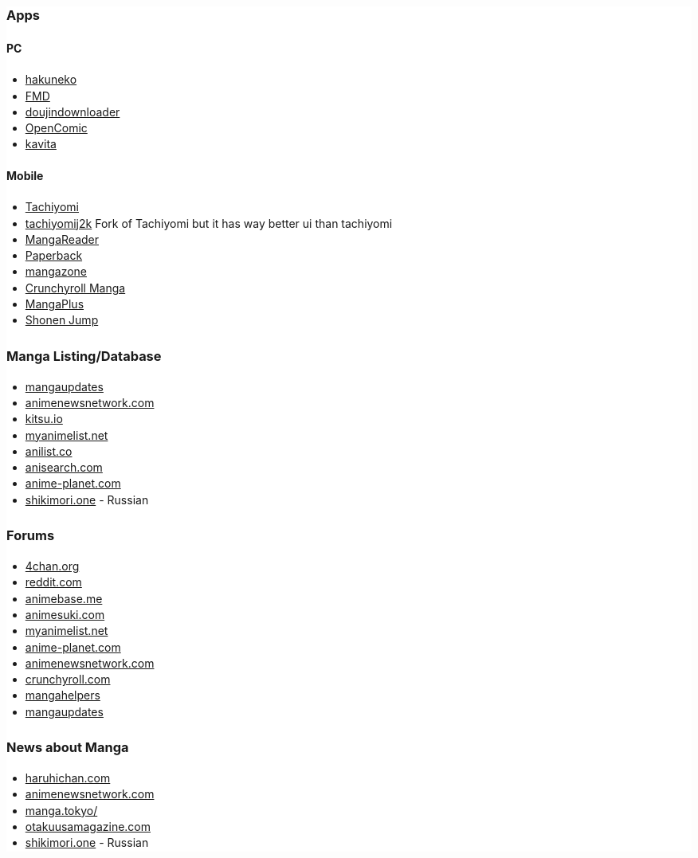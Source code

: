 
### Apps

#### PC
* [hakuneko](https://github.com/manga-download/hakuneko)
* [FMD](https://github.com/riderkick/FMD)
* [doujindownloader](https://doujindownloader.com/)
* [OpenComic](https://github.com/ollm/OpenComic)
* [kavita](https://github.com/Kareadita/Kavita)

#### Mobile
* [Tachiyomi](https://github.com/inorichi/tachiyomi)
* [tachiyomij2k](https://github.com/Jays2Kings/tachiyomiJ2K) Fork of Tachiyomi but it has way better ui than tachiyomi
* [MangaReader](https://apps.apple.com/us/app/manga-reader-manga-viewer/id647701066)
* [Paperback](https://apps.apple.com/app/paperback-manga-reader/id1519509781)
* [mangazone](https://mangazoneapp.com/)
* [Crunchyroll Manga](https://play.google.com/store/apps/details?id=com.crunchyroll.crmanga&hl=en)
* [MangaPlus](https://play.google.com/store/apps/details?id=jp.co.shueisha.mangaplus&hl=en)
* [Shonen Jump](https://play.google.com/store/apps/details?id=com.viz.wsj.android&hl=en_GB&gl=US)

### Manga Listing/Database
* [mangaupdates](mangaupdates.com)
* [animenewsnetwork.com](https://animenewsnetwork.com)
* [kitsu.io](https://kitsu.io)
* [myanimelist.net](https://myanimelist.net)
* [anilist.co](https://anilist.co)
* [anisearch.com](https://anisearch.com)
* [anime-planet.com](https://anime-planet.com)
* [shikimori.one](https://shikimori.one/) - Russian

### Forums
* [4chan.org](https://boards.4channel.org/a/)
* [reddit.com](reddit.com/r/manga)
* [animebase.me](https://animebase.me/)
* [animesuki.com](https://forums.animesuki.com/)
* [myanimelist.net](https://myanimelist.net/forum/)
* [anime-planet.com](https://anime-planet.com/forum)
* [animenewsnetwork.com](https://www.animenewsnetwork.com/bbs/phpBB2/)
* [crunchyroll.com](https://www.crunchyroll.com/forum)
* [mangahelpers](https://mangahelpers.com/)
* [mangaupdates](https://www.mangaupdates.com/forums.php)

### News about Manga
* [haruhichan.com](https://haruhichan.com/)
* [animenewsnetwork.com](https://animenewsnetwork.com)
* [manga.tokyo/](https://manga.tokyo/)
* [otakuusamagazine.com](https://otakuusamagazine.com)
* [shikimori.one](https://shikimori.one/) - Russian
